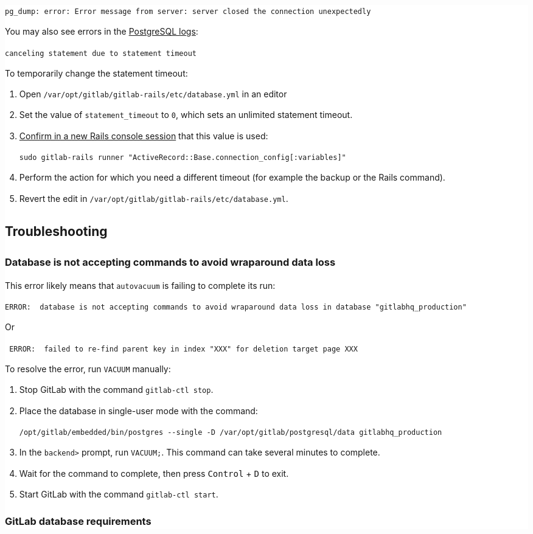 ```plaintext
pg_dump: error: Error message from server: server closed the connection unexpectedly
```

You may also see errors in the [PostgreSQL logs](../logs/index.md#postgresql-logs):

```plaintext
canceling statement due to statement timeout
```

To temporarily change the statement timeout:

1. Open `/var/opt/gitlab/gitlab-rails/etc/database.yml` in an editor
1. Set the value of `statement_timeout` to `0`, which sets an unlimited statement timeout.
1. [Confirm in a new Rails console session](../operations/rails_console.md#using-the-rails-runner)
   that this value is used:

   ```shell
   sudo gitlab-rails runner "ActiveRecord::Base.connection_config[:variables]"
   ```

1. Perform the action for which you need a different timeout
   (for example the backup or the Rails command).
1. Revert the edit in `/var/opt/gitlab/gitlab-rails/etc/database.yml`.

## Troubleshooting

### Database is not accepting commands to avoid wraparound data loss

This error likely means that `autovacuum` is failing to complete its run:

```plaintext
ERROR:  database is not accepting commands to avoid wraparound data loss in database "gitlabhq_production"
```

Or

```plaintext
 ERROR:  failed to re-find parent key in index "XXX" for deletion target page XXX
```

To resolve the error, run `VACUUM` manually:

1. Stop GitLab with the command `gitlab-ctl stop`.
1. Place the database in single-user mode with the command:

   ```shell
   /opt/gitlab/embedded/bin/postgres --single -D /var/opt/gitlab/postgresql/data gitlabhq_production
   ```

1. In the `backend>` prompt, run `VACUUM;`. This command can take several minutes to complete.
1. Wait for the command to complete, then press <kbd>Control</kbd> + <kbd>D</kbd> to exit.
1. Start GitLab with the command `gitlab-ctl start`.

### GitLab database requirements

